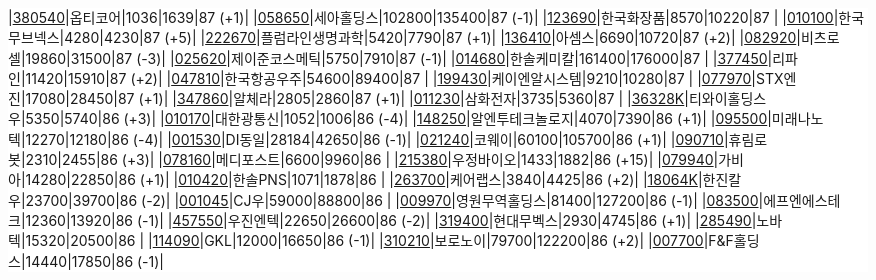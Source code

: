 |[380540](https://finance.daum.net/quotes/A380540)|옵티코어|1036|1639|87 (+1)|
|[058650](https://finance.daum.net/quotes/A058650)|세아홀딩스|102800|135400|87 (-1)|
|[123690](https://finance.daum.net/quotes/A123690)|한국화장품|8570|10220|87 |
|[010100](https://finance.daum.net/quotes/A010100)|한국무브넥스|4280|4230|87 (+5)|
|[222670](https://finance.daum.net/quotes/A222670)|플럼라인생명과학|5420|7790|87 (+1)|
|[136410](https://finance.daum.net/quotes/A136410)|아셈스|6690|10720|87 (+2)|
|[082920](https://finance.daum.net/quotes/A082920)|비츠로셀|19860|31500|87 (-3)|
|[025620](https://finance.daum.net/quotes/A025620)|제이준코스메틱|5750|7910|87 (-1)|
|[014680](https://finance.daum.net/quotes/A014680)|한솔케미칼|161400|176000|87 |
|[377450](https://finance.daum.net/quotes/A377450)|리파인|11420|15910|87 (+2)|
|[047810](https://finance.daum.net/quotes/A047810)|한국항공우주|54600|89400|87 |
|[199430](https://finance.daum.net/quotes/A199430)|케이엔알시스템|9210|10280|87 |
|[077970](https://finance.daum.net/quotes/A077970)|STX엔진|17080|28450|87 (+1)|
|[347860](https://finance.daum.net/quotes/A347860)|알체라|2805|2860|87 (+1)|
|[011230](https://finance.daum.net/quotes/A011230)|삼화전자|3735|5360|87 |
|[36328K](https://finance.daum.net/quotes/A36328K)|티와이홀딩스우|5350|5740|86 (+3)|
|[010170](https://finance.daum.net/quotes/A010170)|대한광통신|1052|1006|86 (-4)|
|[148250](https://finance.daum.net/quotes/A148250)|알엔투테크놀로지|4070|7390|86 (+1)|
|[095500](https://finance.daum.net/quotes/A095500)|미래나노텍|12270|12180|86 (-4)|
|[001530](https://finance.daum.net/quotes/A001530)|DI동일|28184|42650|86 (-1)|
|[021240](https://finance.daum.net/quotes/A021240)|코웨이|60100|105700|86 (+1)|
|[090710](https://finance.daum.net/quotes/A090710)|휴림로봇|2310|2455|86 (+3)|
|[078160](https://finance.daum.net/quotes/A078160)|메디포스트|6600|9960|86 |
|[215380](https://finance.daum.net/quotes/A215380)|우정바이오|1433|1882|86 (+15)|
|[079940](https://finance.daum.net/quotes/A079940)|가비아|14280|22850|86 (+1)|
|[010420](https://finance.daum.net/quotes/A010420)|한솔PNS|1071|1878|86 |
|[263700](https://finance.daum.net/quotes/A263700)|케어랩스|3840|4425|86 (+2)|
|[18064K](https://finance.daum.net/quotes/A18064K)|한진칼우|23700|39700|86 (-2)|
|[001045](https://finance.daum.net/quotes/A001045)|CJ우|59000|88800|86 |
|[009970](https://finance.daum.net/quotes/A009970)|영원무역홀딩스|81400|127200|86 (-1)|
|[083500](https://finance.daum.net/quotes/A083500)|에프엔에스테크|12360|13920|86 (-1)|
|[457550](https://finance.daum.net/quotes/A457550)|우진엔텍|22650|26600|86 (-2)|
|[319400](https://finance.daum.net/quotes/A319400)|현대무벡스|2930|4745|86 (+1)|
|[285490](https://finance.daum.net/quotes/A285490)|노바텍|15320|20500|86 |
|[114090](https://finance.daum.net/quotes/A114090)|GKL|12000|16650|86 (-1)|
|[310210](https://finance.daum.net/quotes/A310210)|보로노이|79700|122200|86 (+2)|
|[007700](https://finance.daum.net/quotes/A007700)|F&F홀딩스|14440|17850|86 (-1)|